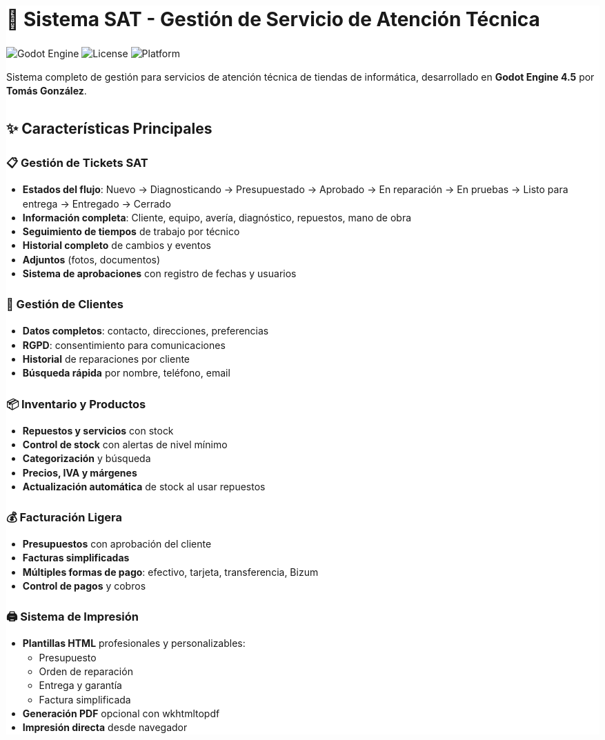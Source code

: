 # 🔧 Sistema SAT - Gestión de Servicio de Atención Técnica

![Godot Engine](https://img.shields.io/badge/Godot-v4.5-blue)
![License](https://img.shields.io/badge/License-MIT-green)
![Platform](https://img.shields.io/badge/Platform-Windows%20|%20Linux%20|%20macOS-lightgrey)

Sistema completo de gestión para servicios de atención técnica de tiendas de informática, desarrollado en **Godot Engine 4.5** por **Tomás González**.

## ✨ Características Principales

### 📋 Gestión de Tickets SAT
- **Estados del flujo**: Nuevo → Diagnosticando → Presupuestado → Aprobado → En reparación → En pruebas → Listo para entrega → Entregado → Cerrado
- **Información completa**: Cliente, equipo, avería, diagnóstico, repuestos, mano de obra
- **Seguimiento de tiempos** de trabajo por técnico
- **Historial completo** de cambios y eventos
- **Adjuntos** (fotos, documentos)
- **Sistema de aprobaciones** con registro de fechas y usuarios

### 👥 Gestión de Clientes
- **Datos completos**: contacto, direcciones, preferencias
- **RGPD**: consentimiento para comunicaciones
- **Historial** de reparaciones por cliente
- **Búsqueda rápida** por nombre, teléfono, email

### 📦 Inventario y Productos
- **Repuestos y servicios** con stock
- **Control de stock** con alertas de nivel mínimo  
- **Categorización** y búsqueda
- **Precios, IVA y márgenes**
- **Actualización automática** de stock al usar repuestos

### 💰 Facturación Ligera
- **Presupuestos** con aprobación del cliente
- **Facturas simplificadas**
- **Múltiples formas de pago**: efectivo, tarjeta, transferencia, Bizum
- **Control de pagos** y cobros

### 🖨️ Sistema de Impresión
- **Plantillas HTML** profesionales y personalizables:
  - Presupuesto
  - Orden de reparación  
  - Entrega y garantía
  - Factura simplificada
- **Generación PDF** opcional con wkhtmltopdf
- **Impresión directa** desde navegador
